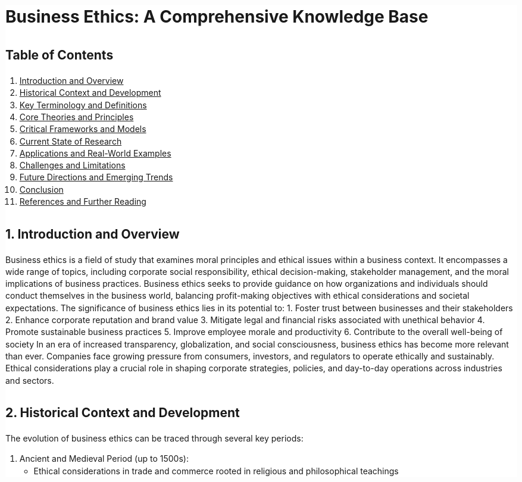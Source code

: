 # Business Ethics: A Comprehensive Knowledge Base

## Table of Contents

1. [Introduction and Overview](#introduction-and-overview)
2. [Historical Context and Development](#historical-context-and-development)
3. [Key Terminology and Definitions](#key-terminology-and-definitions)
4. [Core Theories and Principles](#core-theories-and-principles)
5. [Critical Frameworks and Models](#critical-frameworks-and-models)
6. [Current State of Research](#current-state-of-research)
7. [Applications and Real-World Examples](#applications-and-real-world-examples)
8. [Challenges and Limitations](#challenges-and-limitations)
9. [Future Directions and Emerging Trends](#future-directions-and-emerging-trends)
10. [Conclusion](#conclusion)
11. [References and Further Reading](#references-and-further-reading)

## 1. Introduction and Overview

<introduction>
Business ethics is a field of study that examines moral principles and ethical issues within a business context. It encompasses a wide range of topics, including corporate social responsibility, ethical decision-making, stakeholder management, and the moral implications of business practices. Business ethics seeks to provide guidance on how organizations and individuals should conduct themselves in the business world, balancing profit-making objectives with ethical considerations and societal expectations.
</introduction>

<significance>
The significance of business ethics lies in its potential to:
1. Foster trust between businesses and their stakeholders
2. Enhance corporate reputation and brand value
3. Mitigate legal and financial risks associated with unethical behavior
4. Promote sustainable business practices
5. Improve employee morale and productivity
6. Contribute to the overall well-being of society
</significance>

<relevance>
In an era of increased transparency, globalization, and social consciousness, business ethics has become more relevant than ever. Companies face growing pressure from consumers, investors, and regulators to operate ethically and sustainably. Ethical considerations play a crucial role in shaping corporate strategies, policies, and day-to-day operations across industries and sectors.
</relevance>

## 2. Historical Context and Development

<timeline>
The evolution of business ethics can be traced through several key periods:

1. Ancient and Medieval Period (up to 1500s):
   - Ethical considerations in trade and commerce rooted in religious and philosophical teachings
